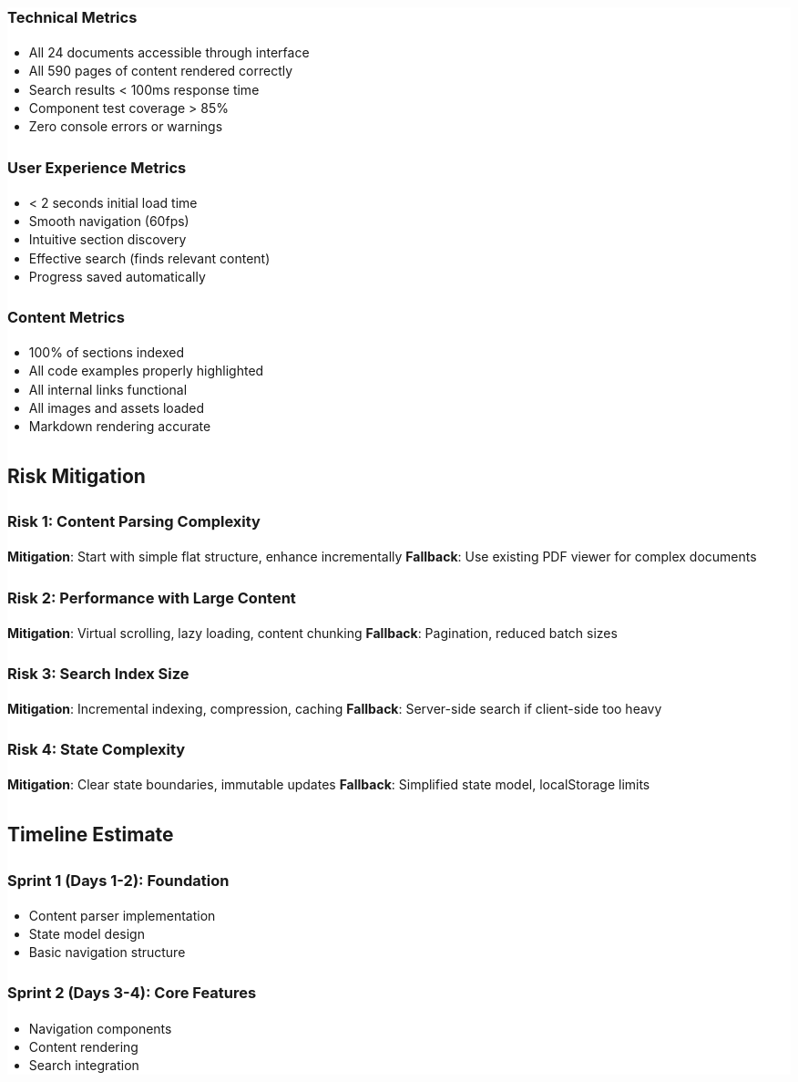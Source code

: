 ### Technical Metrics
- All 24 documents accessible through interface
- All 590 pages of content rendered correctly
- Search results < 100ms response time
- Component test coverage > 85%
- Zero console errors or warnings

### User Experience Metrics
- < 2 seconds initial load time
- Smooth navigation (60fps)
- Intuitive section discovery
- Effective search (finds relevant content)
- Progress saved automatically

### Content Metrics
- 100% of sections indexed
- All code examples properly highlighted
- All internal links functional
- All images and assets loaded
- Markdown rendering accurate

## Risk Mitigation

### Risk 1: Content Parsing Complexity
**Mitigation**: Start with simple flat structure, enhance incrementally
**Fallback**: Use existing PDF viewer for complex documents

### Risk 2: Performance with Large Content
**Mitigation**: Virtual scrolling, lazy loading, content chunking
**Fallback**: Pagination, reduced batch sizes

### Risk 3: Search Index Size
**Mitigation**: Incremental indexing, compression, caching
**Fallback**: Server-side search if client-side too heavy

### Risk 4: State Complexity
**Mitigation**: Clear state boundaries, immutable updates
**Fallback**: Simplified state model, localStorage limits

## Timeline Estimate

### Sprint 1 (Days 1-2): Foundation
- Content parser implementation
- State model design
- Basic navigation structure

### Sprint 2 (Days 3-4): Core Features
- Navigation components
- Content rendering
- Search integration
